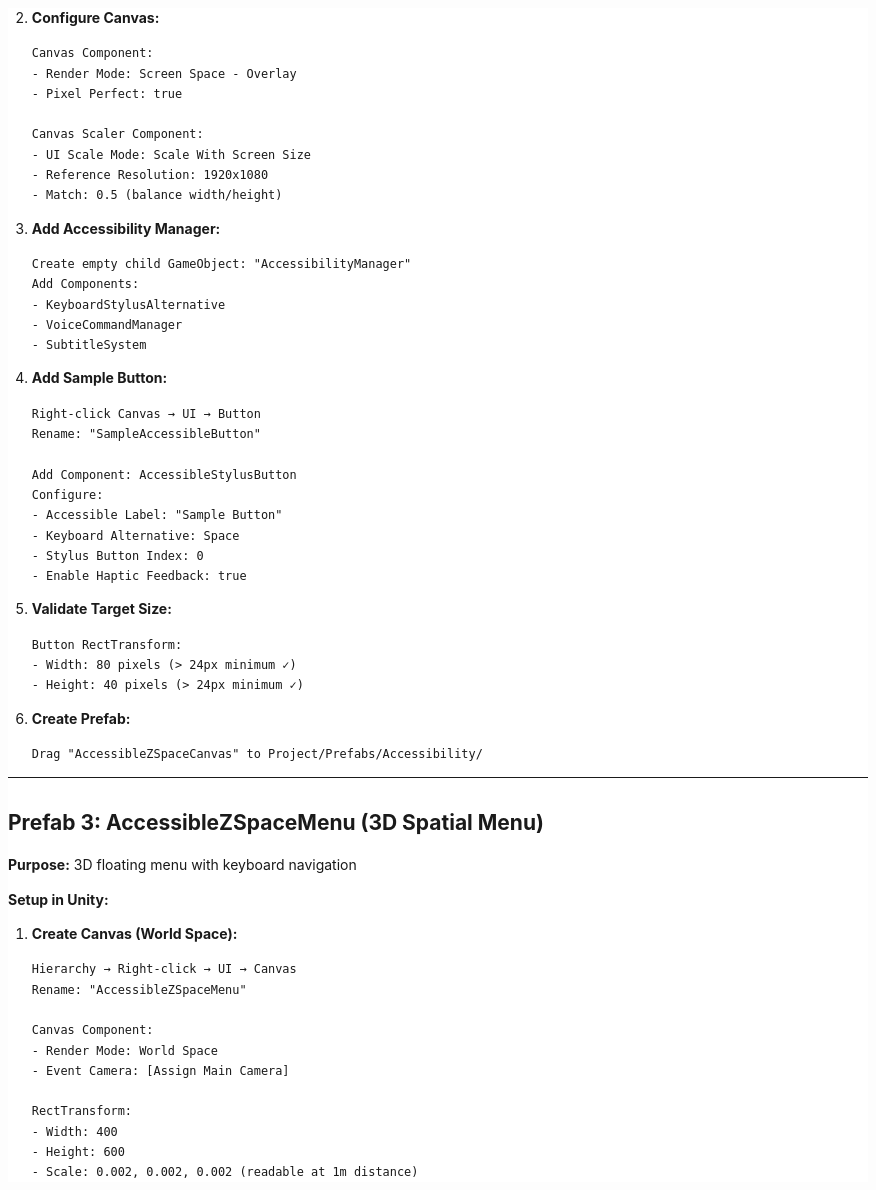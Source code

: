 2. **Configure Canvas:**
   ```
   Canvas Component:
   - Render Mode: Screen Space - Overlay
   - Pixel Perfect: true

   Canvas Scaler Component:
   - UI Scale Mode: Scale With Screen Size
   - Reference Resolution: 1920x1080
   - Match: 0.5 (balance width/height)
   ```

3. **Add Accessibility Manager:**
   ```
   Create empty child GameObject: "AccessibilityManager"
   Add Components:
   - KeyboardStylusAlternative
   - VoiceCommandManager
   - SubtitleSystem
   ```

4. **Add Sample Button:**
   ```
   Right-click Canvas → UI → Button
   Rename: "SampleAccessibleButton"

   Add Component: AccessibleStylusButton
   Configure:
   - Accessible Label: "Sample Button"
   - Keyboard Alternative: Space
   - Stylus Button Index: 0
   - Enable Haptic Feedback: true
   ```

5. **Validate Target Size:**
   ```
   Button RectTransform:
   - Width: 80 pixels (> 24px minimum ✓)
   - Height: 40 pixels (> 24px minimum ✓)
   ```

6. **Create Prefab:**
   ```
   Drag "AccessibleZSpaceCanvas" to Project/Prefabs/Accessibility/
   ```

---

## Prefab 3: AccessibleZSpaceMenu (3D Spatial Menu)

**Purpose:** 3D floating menu with keyboard navigation

**Setup in Unity:**

1. **Create Canvas (World Space):**
   ```
   Hierarchy → Right-click → UI → Canvas
   Rename: "AccessibleZSpaceMenu"

   Canvas Component:
   - Render Mode: World Space
   - Event Camera: [Assign Main Camera]

   RectTransform:
   - Width: 400
   - Height: 600
   - Scale: 0.002, 0.002, 0.002 (readable at 1m distance)
   ```
